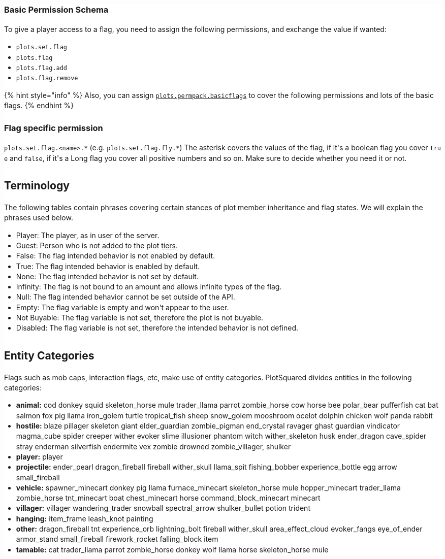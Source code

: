 ### Basic Permission Schema

To give a player access to a flag, you need to assign the following permissions, and exchange the value if wanted:

* `plots.set.flag`
* `plots.flag`
* `plots.flag.add`
* `plots.flag.remove`

{% hint style="info" %}
Also, you can assign [`plots.permpack.basicflags`](permission/permission-packs.md#plotspermpackbasicflags) to cover the following permissions and lots of the basic flags.
{% endhint %}

### Flag specific permission

`plots.set.flag.<name>.*` (e.g. `plots.set.flag.fly.*`)
The asterisk covers the values of the flag, if it's a boolean flag you cover `true` and `false`, if it's a Long flag you cover all positive numbers and so on. Make sure to decide whether you need it or not.

## Terminology

The following tables contain phrases covering certain stances of plot member inheritance and flag states. We will explain the phrases used below.

* Player: The player, as in user of the server.
* Guest: Person who is not added to the plot [tiers](plot-membership-tiers.md).
* False: The flag intended behavior is not enabled by default.
* True: The flag intended behavior is enabled by default.
* None: The flag intended behavior is not set by default.
* Infinity: The flag is not bound to an amount and allows infinite types of the flag.
* Null: The flag intended behavior cannot be set outside of the API.
* Empty: The flag variable is empty and won't appear to the user.
* Not Buyable: The flag variable is not set, therefore the plot is not buyable.
* Disabled: The flag variable is not set, therefore the intended behavior is not defined.

## Entity Categories

Flags such as mob caps, interaction flags, etc, make use of entity categories. PlotSquared divides entities in the following categories:

* **animal:** cod donkey squid skeleton_horse mule trader_llama parrot zombie_horse cow horse bee polar_bear pufferfish cat bat salmon fox pig llama iron_golem turtle tropical_fish sheep snow_golem mooshroom ocelot dolphin chicken wolf panda rabbit
* **hostile:** blaze pillager skeleton giant elder_guardian zombie_pigman end_crystal ravager ghast guardian vindicator magma_cube spider creeper wither evoker slime illusioner phantom witch wither_skeleton husk ender_dragon cave_spider stray enderman silverfish endermite vex zombie drowned zombie_villager, shulker
* **player:** player
* **projectile:** ender_pearl dragon_fireball fireball wither_skull llama_spit fishing_bobber experience_bottle egg arrow small_fireball
* **vehicle:** spawner_minecart donkey pig llama furnace_minecart skeleton_horse mule hopper_minecart trader_llama zombie_horse tnt_minecart boat chest_minecart horse command_block_minecart minecart
* **villager:** villager wandering_trader
snowball spectral_arrow shulker_bullet potion trident
* **hanging:** item_frame leash_knot painting
* **other:** dragon_fireball tnt experience_orb lightning_bolt fireball wither_skull area_effect_cloud evoker_fangs eye_of_ender armor_stand small_fireball firework_rocket falling_block item
* **tamable:** cat trader_llama parrot zombie_horse donkey wolf llama horse skeleton_horse mule
